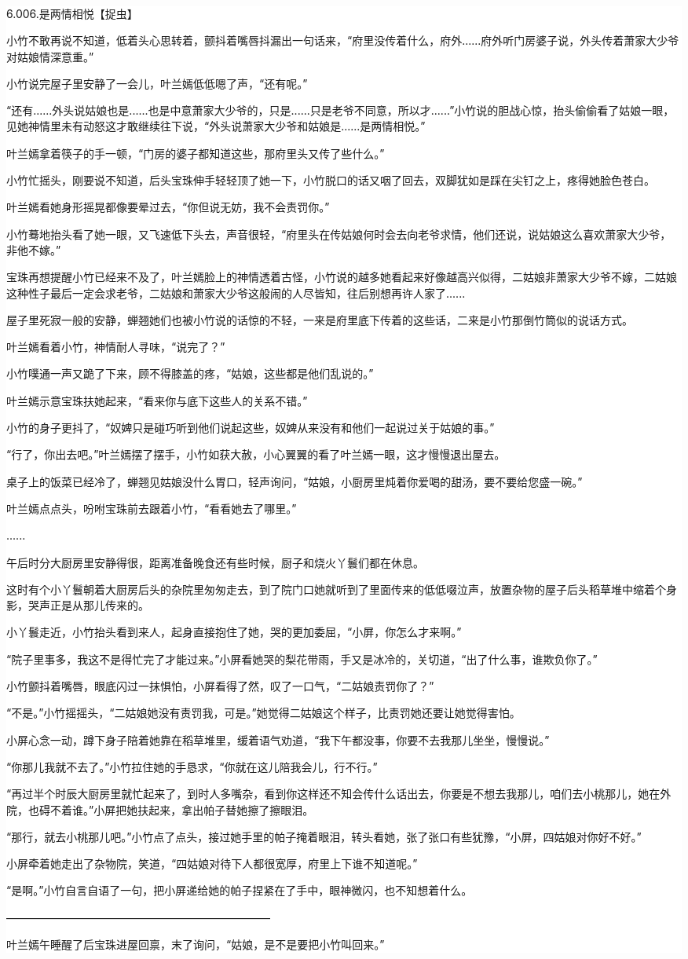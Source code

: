6.006.是两情相悦【捉虫】

小竹不敢再说不知道，低着头心思转着，颤抖着嘴唇抖漏出一句话来，“府里没传着什么，府外......府外听门房婆子说，外头传着萧家大少爷对姑娘情深意重。”

小竹说完屋子里安静了一会儿，叶兰嫣低低嗯了声，“还有呢。”

“还有......外头说姑娘也是......也是中意萧家大少爷的，只是......只是老爷不同意，所以才......”小竹说的胆战心惊，抬头偷偷看了姑娘一眼，见她神情里未有动怒这才敢继续往下说，“外头说萧家大少爷和姑娘是......是两情相悦。”

叶兰嫣拿着筷子的手一顿，“门房的婆子都知道这些，那府里头又传了些什么。”

小竹忙摇头，刚要说不知道，后头宝珠伸手轻轻顶了她一下，小竹脱口的话又咽了回去，双脚犹如是踩在尖钉之上，疼得她脸色苍白。

叶兰嫣看她身形摇晃都像要晕过去，“你但说无妨，我不会责罚你。”

小竹蓦地抬头看了她一眼，又飞速低下头去，声音很轻，“府里头在传姑娘何时会去向老爷求情，他们还说，说姑娘这么喜欢萧家大少爷，非他不嫁。”

宝珠再想提醒小竹已经来不及了，叶兰嫣脸上的神情透着古怪，小竹说的越多她看起来好像越高兴似得，二姑娘非萧家大少爷不嫁，二姑娘这种性子最后一定会求老爷，二姑娘和萧家大少爷这般闹的人尽皆知，往后别想再许人家了......

屋子里死寂一般的安静，蝉翘她们也被小竹说的话惊的不轻，一来是府里底下传着的这些话，二来是小竹那倒竹筒似的说话方式。

叶兰嫣看着小竹，神情耐人寻味，“说完了？”

小竹噗通一声又跪了下来，顾不得膝盖的疼，“姑娘，这些都是他们乱说的。”

叶兰嫣示意宝珠扶她起来，“看来你与底下这些人的关系不错。”

小竹的身子更抖了，“奴婢只是碰巧听到他们说起这些，奴婢从来没有和他们一起说过关于姑娘的事。”

“行了，你出去吧。”叶兰嫣摆了摆手，小竹如获大赦，小心翼翼的看了叶兰嫣一眼，这才慢慢退出屋去。

桌子上的饭菜已经冷了，蝉翘见姑娘没什么胃口，轻声询问，“姑娘，小厨房里炖着你爱喝的甜汤，要不要给您盛一碗。”

叶兰嫣点点头，吩咐宝珠前去跟着小竹，“看看她去了哪里。”

......

午后时分大厨房里安静得很，距离准备晚食还有些时候，厨子和烧火丫鬟们都在休息。

这时有个小丫鬟朝着大厨房后头的杂院里匆匆走去，到了院门口她就听到了里面传来的低低啜泣声，放置杂物的屋子后头稻草堆中缩着个身影，哭声正是从那儿传来的。

小丫鬟走近，小竹抬头看到来人，起身直接抱住了她，哭的更加委屈，“小屏，你怎么才来啊。”

“院子里事多，我这不是得忙完了才能过来。”小屏看她哭的梨花带雨，手又是冰冷的，关切道，“出了什么事，谁欺负你了。”

小竹颤抖着嘴唇，眼底闪过一抹惧怕，小屏看得了然，叹了一口气，“二姑娘责罚你了？”

“不是。”小竹摇摇头，“二姑娘她没有责罚我，可是。”她觉得二姑娘这个样子，比责罚她还要让她觉得害怕。

小屏心念一动，蹲下身子陪着她靠在稻草堆里，缓着语气劝道，“我下午都没事，你要不去我那儿坐坐，慢慢说。”

“你那儿我就不去了。”小竹拉住她的手恳求，“你就在这儿陪我会儿，行不行。”

“再过半个时辰大厨房里就忙起来了，到时人多嘴杂，看到你这样还不知会传什么话出去，你要是不想去我那儿，咱们去小桃那儿，她在外院，也碍不着谁。”小屏把她扶起来，拿出帕子替她擦了擦眼泪。

“那行，就去小桃那儿吧。”小竹点了点头，接过她手里的帕子掩着眼泪，转头看她，张了张口有些犹豫，“小屏，四姑娘对你好不好。”

小屏牵着她走出了杂物院，笑道，“四姑娘对待下人都很宽厚，府里上下谁不知道呢。”

“是啊。”小竹自言自语了一句，把小屏递给她的帕子捏紧在了手中，眼神微闪，也不知想着什么。

————————————————————————

叶兰嫣午睡醒了后宝珠进屋回禀，末了询问，“姑娘，是不是要把小竹叫回来。”
